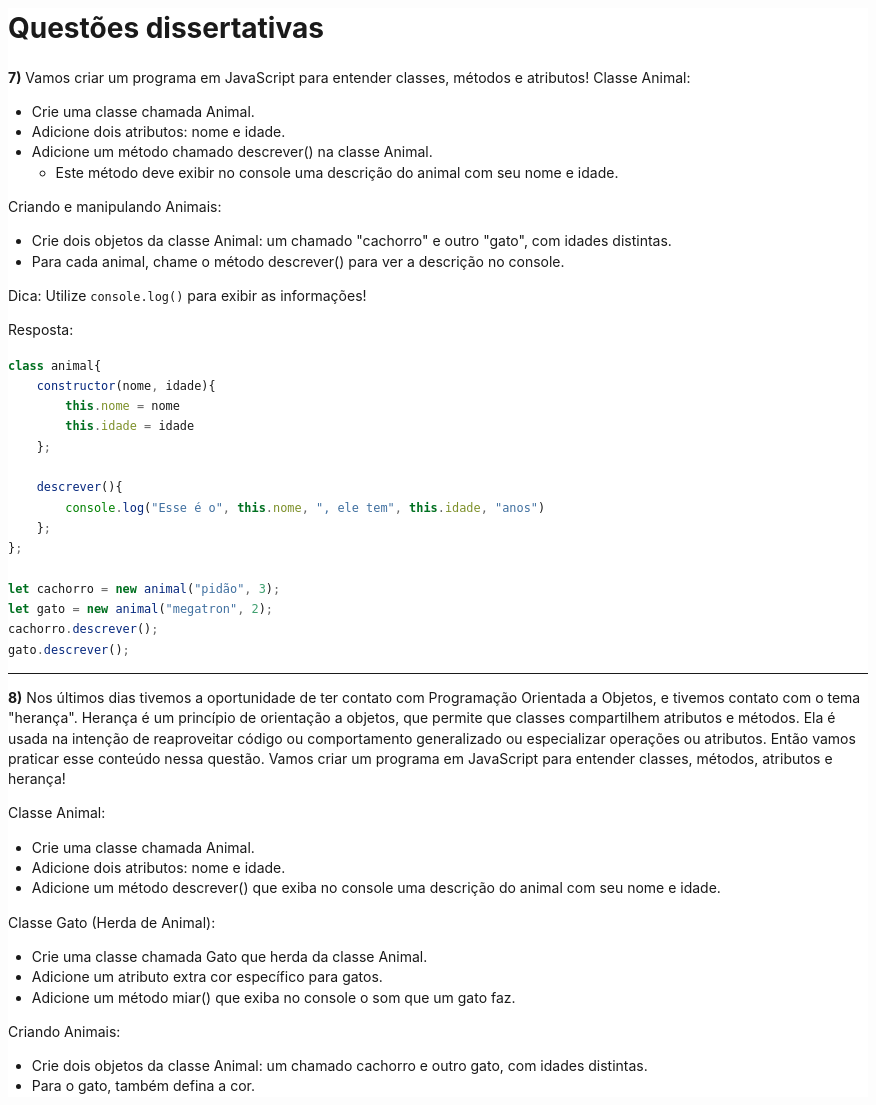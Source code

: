 # Questões dissertativas

**7)** Vamos criar um programa em JavaScript para entender classes, métodos e atributos!
Classe Animal:
- Crie uma classe chamada Animal.
- Adicione dois atributos: nome e idade.
- Adicione um método chamado descrever() na classe Animal.
  - Este método deve exibir no console uma descrição do animal com seu nome e idade.

Criando e manipulando Animais:
- Crie dois objetos da classe Animal: um chamado "cachorro" e outro "gato", com idades distintas.
- Para cada animal, chame o método descrever() para ver a descrição no console.

Dica: Utilize `console.log()` para exibir as informações!

Resposta:
```Javascript
class animal{
    constructor(nome, idade){
        this.nome = nome
        this.idade = idade
    };

    descrever(){
        console.log("Esse é o", this.nome, ", ele tem", this.idade, "anos")
    };
};

let cachorro = new animal("pidão", 3);
let gato = new animal("megatron", 2);
cachorro.descrever();
gato.descrever();
```
______

**8)** Nos últimos dias tivemos a oportunidade de ter contato com Programação Orientada a Objetos, e tivemos contato com o tema "herança". Herança é um princípio de orientação a objetos, que permite que classes compartilhem atributos e métodos. Ela é usada na intenção de reaproveitar código ou comportamento generalizado ou especializar operações ou atributos. Então vamos praticar esse conteúdo nessa questão.
Vamos criar um programa em JavaScript para entender classes, métodos, atributos e herança!

Classe Animal:
- Crie uma classe chamada Animal.
- Adicione dois atributos: nome e idade.
- Adicione um método descrever() que exiba no console uma descrição do animal com seu nome e idade.

Classe Gato (Herda de Animal):
- Crie uma classe chamada Gato que herda da classe Animal.
- Adicione um atributo extra cor específico para gatos.
- Adicione um método miar() que exiba no console o som que um gato faz.

Criando Animais:
- Crie dois objetos da classe Animal: um chamado cachorro e outro gato, com idades distintas.
- Para o gato, também defina a cor.
